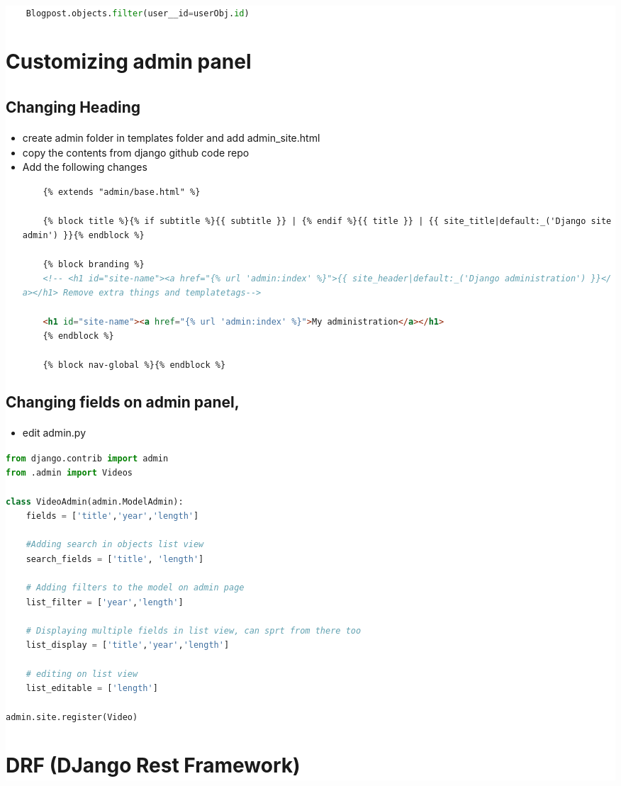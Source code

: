 ```python
    Blogpost.objects.filter(user__id=userObj.id)
```

# Customizing admin panel

## Changing Heading
- create admin folder in templates folder and add admin_site.html
- copy the contents from django github code repo
- Add the following changes
    ```html
        {% extends "admin/base.html" %}

        {% block title %}{% if subtitle %}{{ subtitle }} | {% endif %}{{ title }} | {{ site_title|default:_('Django site admin') }}{% endblock %}

        {% block branding %}
        <!-- <h1 id="site-name"><a href="{% url 'admin:index' %}">{{ site_header|default:_('Django administration') }}</a></h1> Remove extra things and templatetags-->

        <h1 id="site-name"><a href="{% url 'admin:index' %}">My administration</a></h1>
        {% endblock %}

        {% block nav-global %}{% endblock %}
    ```
## Changing fields on admin panel, 
- edit admin.py
```python
from django.contrib import admin
from .admin import Videos

class VideoAdmin(admin.ModelAdmin):
    fields = ['title','year','length']

    #Adding search in objects list view
    search_fields = ['title', 'length']

    # Adding filters to the model on admin page
    list_filter = ['year','length']

    # Displaying multiple fields in list view, can sprt from there too
    list_display = ['title','year','length']

    # editing on list view
    list_editable = ['length']

admin.site.register(Video)

```

# DRF (DJango Rest Framework)
